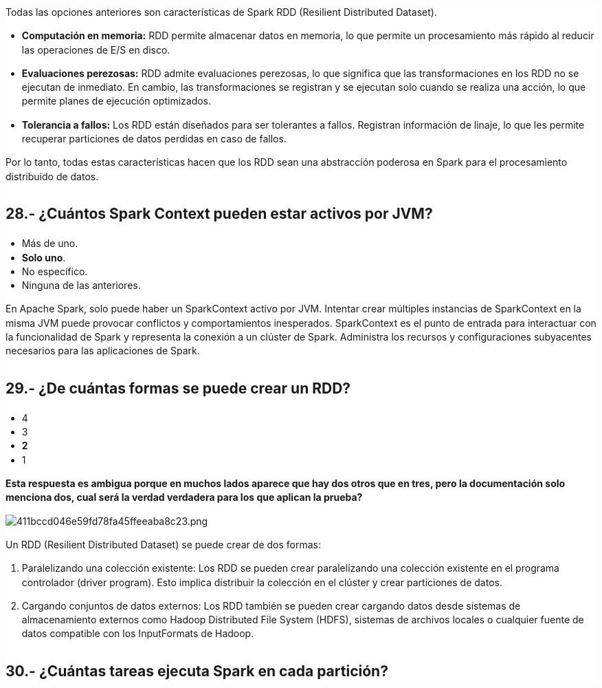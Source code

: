 Todas las opciones anteriores son características de Spark RDD (Resilient Distributed Dataset).

- **Computación en memoria:** RDD permite almacenar datos en memoria, lo que permite un procesamiento más rápido al reducir las operaciones de E/S en disco.

- **Evaluaciones perezosas:** RDD admite evaluaciones perezosas, lo que significa que las transformaciones en los RDD no se ejecutan de inmediato. En cambio, las transformaciones se registran y se ejecutan solo cuando se realiza una acción, lo que permite planes de ejecución optimizados.

- **Tolerancia a fallos:** Los RDD están diseñados para ser tolerantes a fallos. Registran información de linaje, lo que les permite recuperar particiones de datos perdidas en caso de fallos.

Por lo tanto, todas estas características hacen que los RDD sean una abstracción poderosa en Spark para el procesamiento distribuido de datos.


## 28.- ¿Cuántos Spark Context pueden estar activos por JVM?

- Más de uno.
- **Solo uno**.
- No específico.
- Ninguna de las anteriores.

En Apache Spark, solo puede haber un SparkContext activo por JVM. Intentar crear múltiples instancias de SparkContext en la misma JVM puede provocar conflictos y comportamientos inesperados. SparkContext es el punto de entrada para interactuar con la funcionalidad de Spark y representa la conexión a un clúster de Spark. Administra los recursos y configuraciones subyacentes necesarios para las aplicaciones de Spark.


## 29.- ¿De cuántas formas se puede crear un RDD?

- 4
- 3
- **2**
- 1

**Esta respuesta es ambigua porque en muchos lados aparece que hay dos otros que en tres, pero la documentación solo menciona dos, cual será la verdad verdadera para los que aplican la prueba?**

![411bccd046e59fd78fa45ffeeaba8c23.png](:/ccaf2afe7ccd49bdab2b666a8d52431b)

Un RDD (Resilient Distributed Dataset) se puede crear de dos formas:

1. Paralelizando una colección existente: Los RDD se pueden crear paralelizando una colección existente en el programa controlador (driver program). Esto implica distribuir la colección en el clúster y crear particiones de datos.

2. Cargando conjuntos de datos externos: Los RDD también se pueden crear cargando datos desde sistemas de almacenamiento externos como Hadoop Distributed File System (HDFS), sistemas de archivos locales o cualquier fuente de datos compatible con los InputFormats de Hadoop.


## 30.- ¿Cuántas tareas ejecuta Spark en cada partición?

